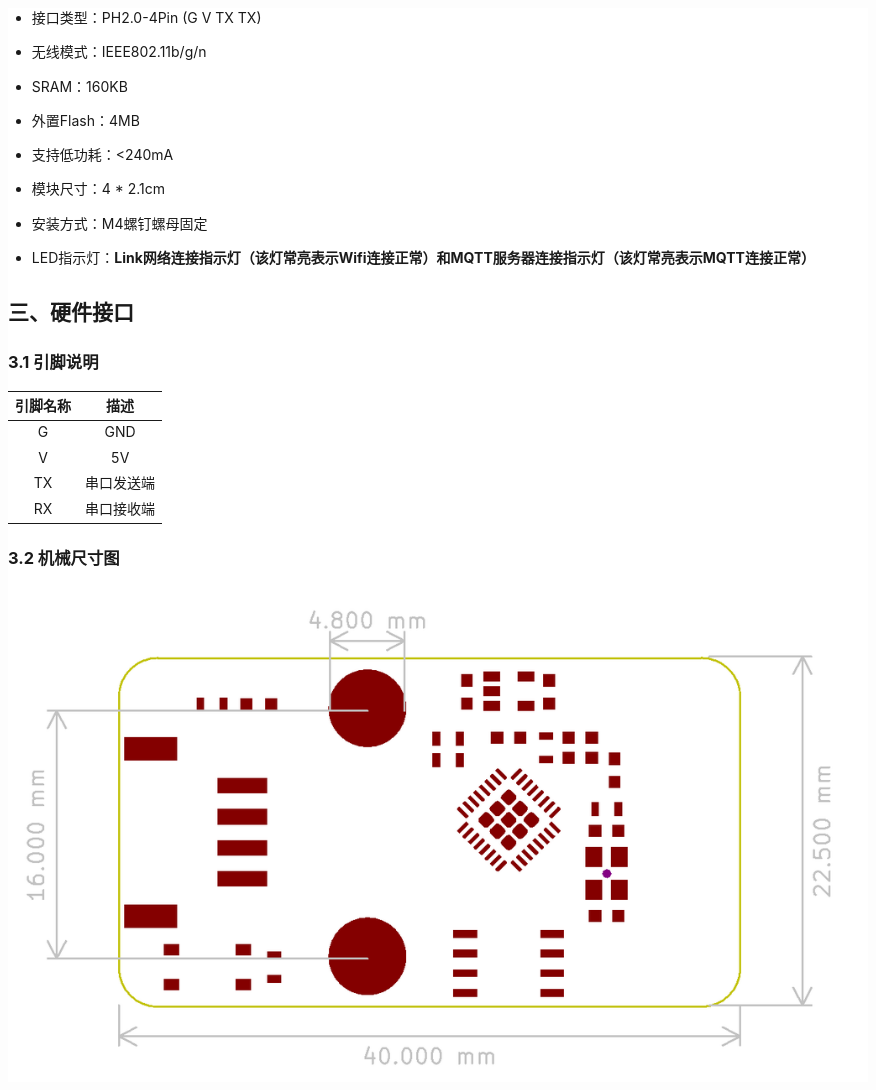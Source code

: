 - 接口类型：PH2.0-4Pin (G V TX TX)

- 无线模式：IEEE802.11b/g/n

- SRAM：160KB

- 外置Flash：4MB

- 支持低功耗：<240mA

- 模块尺寸：4 * 2.1cm

- 安装方式：M4螺钉螺母固定

- LED指示灯：**Link网络连接指示灯（该灯常亮表示Wifi连接正常）和MQTT服务器连接指示灯（该灯常亮表示MQTT连接正常）**

## 三、硬件接口

### 3.1 引脚说明

| 引脚名称 | 描述    |
|:----:|:-----:|
| G    | GND   |
| V    | 5V    |
| TX   | 串口发送端 |
| RX   | 串口接收端 |

### 3.2 机械尺寸图

![size](esp8266_mqtt_pic/esp_8266_SMD.png)
